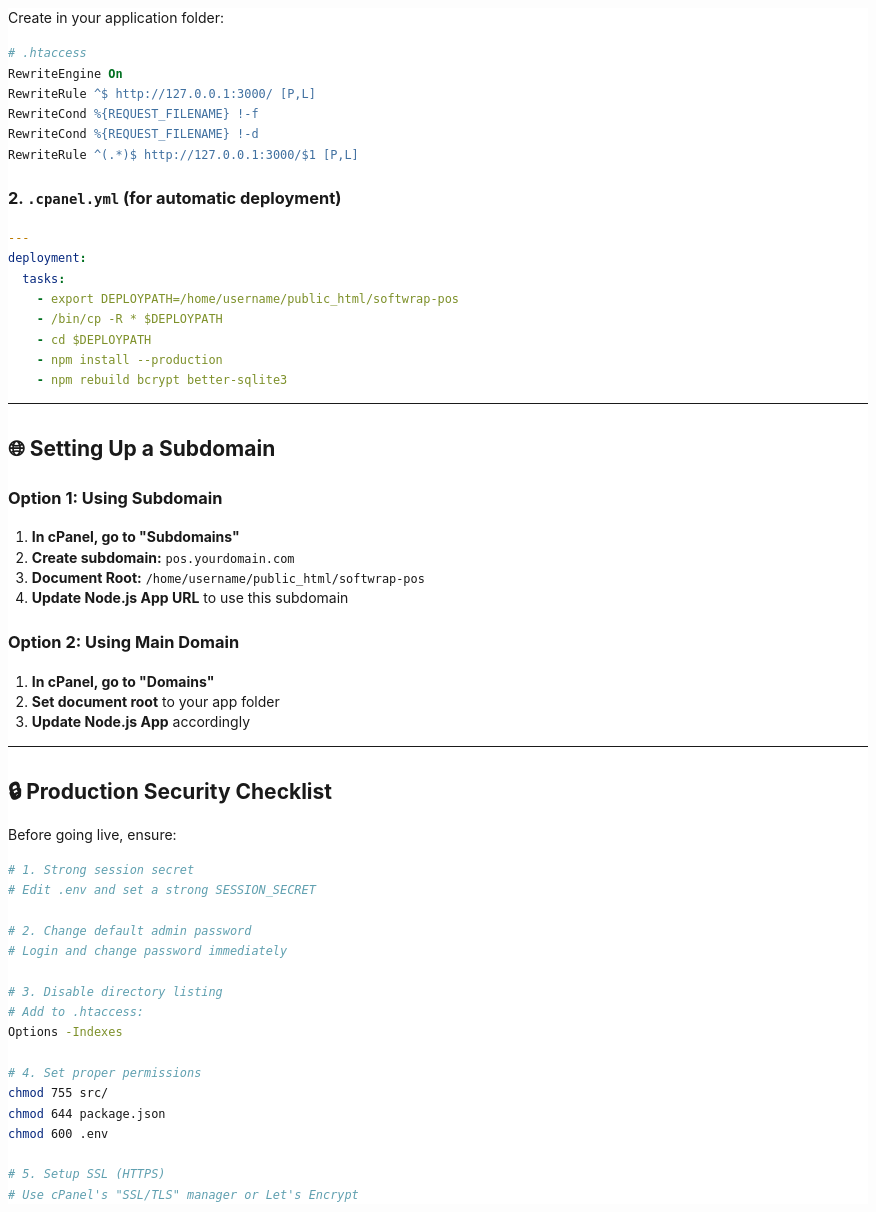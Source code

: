 Create in your application folder:

```apache
# .htaccess
RewriteEngine On
RewriteRule ^$ http://127.0.0.1:3000/ [P,L]
RewriteCond %{REQUEST_FILENAME} !-f
RewriteCond %{REQUEST_FILENAME} !-d
RewriteRule ^(.*)$ http://127.0.0.1:3000/$1 [P,L]
```

### 2. `.cpanel.yml` (for automatic deployment)

```yaml
---
deployment:
  tasks:
    - export DEPLOYPATH=/home/username/public_html/softwrap-pos
    - /bin/cp -R * $DEPLOYPATH
    - cd $DEPLOYPATH
    - npm install --production
    - npm rebuild bcrypt better-sqlite3
```

---

## 🌐 Setting Up a Subdomain

### Option 1: Using Subdomain

1. **In cPanel, go to "Subdomains"**
2. **Create subdomain:** `pos.yourdomain.com`
3. **Document Root:** `/home/username/public_html/softwrap-pos`
4. **Update Node.js App URL** to use this subdomain

### Option 2: Using Main Domain

1. **In cPanel, go to "Domains"**
2. **Set document root** to your app folder
3. **Update Node.js App** accordingly

---

## 🔒 Production Security Checklist

Before going live, ensure:

```bash
# 1. Strong session secret
# Edit .env and set a strong SESSION_SECRET

# 2. Change default admin password
# Login and change password immediately

# 3. Disable directory listing
# Add to .htaccess:
Options -Indexes

# 4. Set proper permissions
chmod 755 src/
chmod 644 package.json
chmod 600 .env

# 5. Setup SSL (HTTPS)
# Use cPanel's "SSL/TLS" manager or Let's Encrypt
```